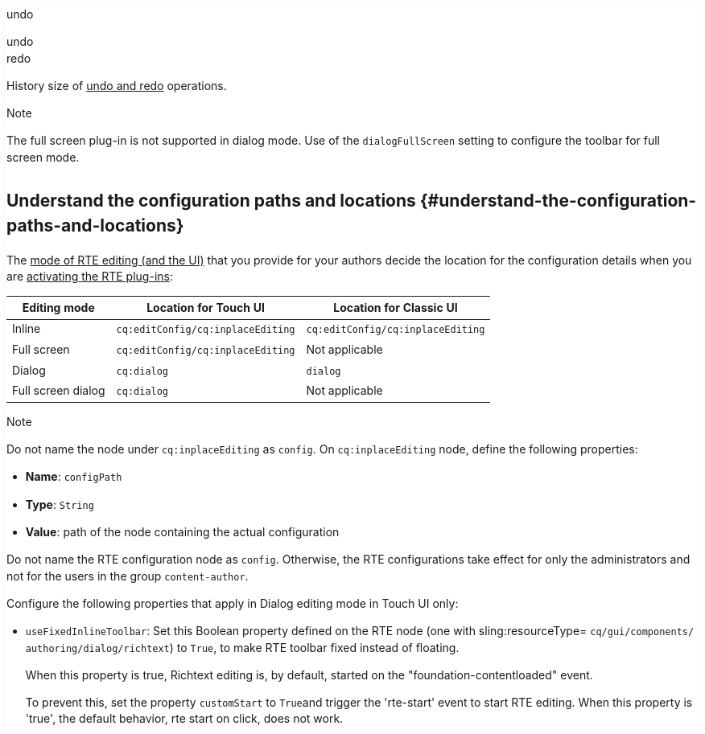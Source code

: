    <td><p>undo</p> </td> 
   <td><p>undo<br /> redo</p> </td> 
   <td>History size of <a href="/help/sites-administering/configure-rich-text-editor-plug-ins.md#undohistory" target="_blank">undo and redo</a> operations.</td> 
  </tr> 
 </tbody> 
</table>

>[!NOTE]
>
>The full screen plug-in is not supported in dialog mode. Use of the `dialogFullScreen` setting to configure the toolbar for full screen mode.

## Understand the configuration paths and locations {#understand-the-configuration-paths-and-locations}

The [mode of RTE editing (and the UI)](#editingmodes) that you provide for your authors decide the location for the configuration details when you are [activating the RTE plug-ins](/help/sites-administering/configure-rich-text-editor-plug-ins.md#activateplugin):

| Editing mode |Location for Touch UI |Location for Classic UI |
|---|---|---|
| Inline | `cq:editConfig/cq:inplaceEditing`| `cq:editConfig/cq:inplaceEditing` |
| Full screen | `cq:editConfig/cq:inplaceEditing` |Not applicable |
| Dialog | `cq:dialog` | `dialog` |
| Full screen dialog | `cq:dialog` |Not applicable |

>[!NOTE]
>
>Do not name the node under `cq:inplaceEditing` as `config`. On `cq:inplaceEditing` node, define the following properties:
>
>* **Name**: `configPath`
>
>* **Type**: `String`  
>
>* **Value**: path of the node containing the actual configuration
>
>Do not name the RTE configuration node as `config`. Otherwise, the RTE configurations take effect for only the administrators and not for the users in the group `content-author`.

Configure the following properties that apply in Dialog editing mode in Touch UI only:

* `useFixedInlineToolbar`: Set this Boolean property defined on the RTE node (one with sling:resourceType= `cq/gui/components/authoring/dialog/richtext`) to `True`, to make RTE toolbar fixed instead of floating.

  When this property is true, Richtext editing is, by default, started on the "foundation-contentloaded" event.
  
  To prevent this, set the property `customStart` to `True`and trigger the 'rte-start' event to start RTE editing. When this property is 'true', the default behavior, rte start on click, does not work.
